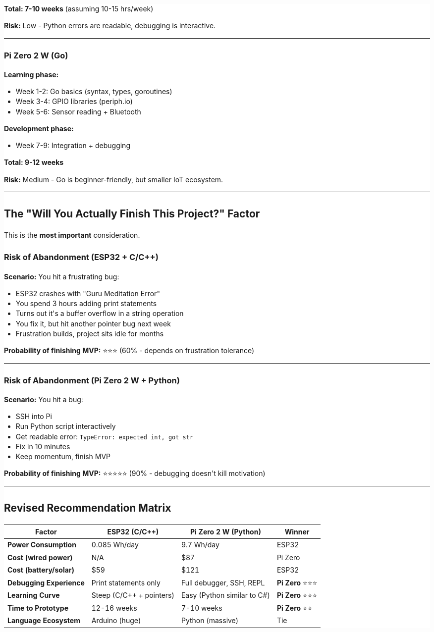 **Total: 7-10 weeks** (assuming 10-15 hrs/week)

**Risk:** Low - Python errors are readable, debugging is interactive.

---

### Pi Zero 2 W (Go)

**Learning phase:**
- Week 1-2: Go basics (syntax, types, goroutines)
- Week 3-4: GPIO libraries (periph.io)
- Week 5-6: Sensor reading + Bluetooth

**Development phase:**
- Week 7-9: Integration + debugging

**Total: 9-12 weeks**

**Risk:** Medium - Go is beginner-friendly, but smaller IoT ecosystem.

---

## The "Will You Actually Finish This Project?" Factor

This is the **most important** consideration.

### Risk of Abandonment (ESP32 + C/C++)

**Scenario:** You hit a frustrating bug:
- ESP32 crashes with "Guru Meditation Error"
- You spend 3 hours adding print statements
- Turns out it's a buffer overflow in a string operation
- You fix it, but hit another pointer bug next week
- Frustration builds, project sits idle for months

**Probability of finishing MVP:** ⭐⭐⭐ (60% - depends on frustration tolerance)

---

### Risk of Abandonment (Pi Zero 2 W + Python)

**Scenario:** You hit a bug:
- SSH into Pi
- Run Python script interactively
- Get readable error: `TypeError: expected int, got str`
- Fix in 10 minutes
- Keep momentum, finish MVP

**Probability of finishing MVP:** ⭐⭐⭐⭐⭐ (90% - debugging doesn't kill motivation)

---

## Revised Recommendation Matrix

| **Factor** | **ESP32 (C/C++)** | **Pi Zero 2 W (Python)** | **Winner** |
|------------|-------------------|--------------------------|------------|
| **Power Consumption** | 0.085 Wh/day | 9.7 Wh/day | ESP32 |
| **Cost (wired power)** | N/A | $87 | Pi Zero |
| **Cost (battery/solar)** | $59 | $121 | ESP32 |
| **Debugging Experience** | Print statements only | Full debugger, SSH, REPL | **Pi Zero** ⭐⭐⭐ |
| **Learning Curve** | Steep (C/C++ + pointers) | Easy (Python similar to C#) | **Pi Zero** ⭐⭐⭐ |
| **Time to Prototype** | 12-16 weeks | 7-10 weeks | **Pi Zero** ⭐⭐ |
| **Language Ecosystem** | Arduino (huge) | Python (massive) | Tie |